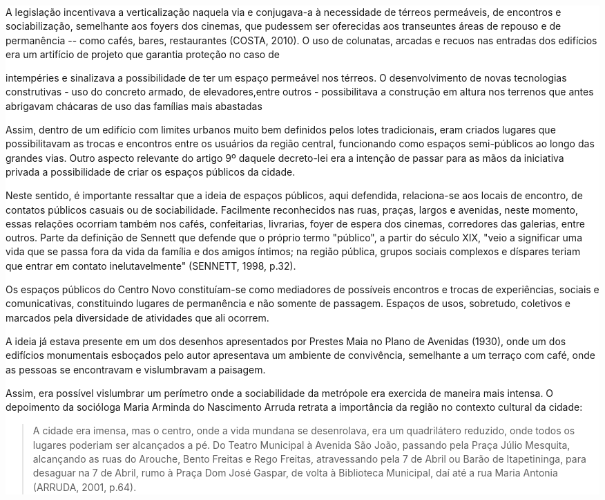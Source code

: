 A legislação incentivava a verticalização naquela via e conjugava-a à
necessidade de térreos permeáveis, de encontros e sociabilização,
semelhante aos foyers dos cinemas, que pudessem ser oferecidas aos
transeuntes áreas de repouso e de permanência -- como cafés, bares,
restaurantes (COSTA, 2010). O uso de colunatas, arcadas e recuos nas
entradas dos edifícios era um artifício de projeto que garantia proteção
no caso de

intempéries e sinalizava a possibilidade de ter um espaço permeável nos
térreos. O desenvolvimento de novas tecnologias construtivas - uso do
concreto armado, de elevadores,entre outros - possibilitava a construção
em altura nos terrenos que antes abrigavam chácaras de uso das famílias
mais abastadas

Assim, dentro de um edifício com limites urbanos muito bem definidos
pelos lotes tradicionais, eram criados lugares que possibilitavam as
trocas e encontros entre os usuários da região central, funcionando como
espaços semi-públicos ao longo das grandes vias. Outro aspecto relevante
do artigo 9º daquele decreto-lei era a intenção de passar para as mãos
da iniciativa privada a possibilidade de criar os espaços públicos da
cidade.

Neste sentido, é importante ressaltar que a ideia de espaços públicos,
aqui defendida, relaciona-se aos locais de encontro, de contatos
públicos casuais ou de sociabilidade. Facilmente reconhecidos nas ruas,
praças, largos e avenidas, neste momento, essas relações ocorriam também
nos cafés, confeitarias, livrarias, foyer de espera dos cinemas,
corredores das galerias, entre outros. Parte da definição de Sennett que
defende que o próprio termo "público", a partir do século XIX, "veio a
significar uma vida que se passa fora da vida da família e dos amigos
íntimos; na região pública, grupos sociais complexos e díspares teriam
que entrar em contato inelutavelmente" (SENNETT, 1998, p.32).

Os espaços públicos do Centro Novo constituíam-se como mediadores de
possíveis encontros e trocas de experiências, sociais e comunicativas,
constituindo lugares de permanência e não somente de passagem. Espaços
de usos, sobretudo, coletivos e marcados pela diversidade de atividades
que ali ocorrem.

A ideia já estava presente em um dos desenhos apresentados por Prestes
Maia no Plano de Avenidas (1930), onde um dos edifícios monumentais
esboçados pelo autor apresentava um ambiente de convivência, semelhante
a um terraço com café, onde as pessoas se encontravam e vislumbravam a
paisagem.

Assim, era possível vislumbrar um perímetro onde a sociabilidade da
metrópole era exercida de maneira mais intensa. O depoimento da
socióloga Maria Arminda do Nascimento Arruda retrata a importância da
região no contexto cultural da cidade:

> A cidade era imensa, mas o centro, onde a vida mundana se desenrolava,
> era um quadrilátero reduzido, onde todos os lugares poderiam ser
> alcançados a pé. Do Teatro Municipal à Avenida São João, passando pela
> Praça Júlio Mesquita, alcançando as ruas do Arouche, Bento Freitas e
> Rego Freitas, atravessando pela 7 de Abril ou Barão de Itapetininga,
> para desaguar na 7 de Abril, rumo à Praça Dom José Gaspar, de volta à
> Biblioteca Municipal, daí até a rua Maria Antonia (ARRUDA, 2001,
> p.64).

